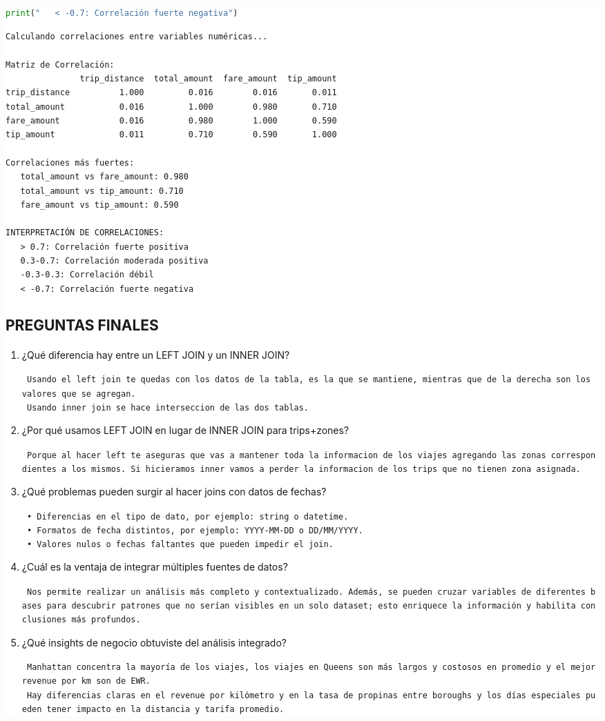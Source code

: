 ```python
print("   < -0.7: Correlación fuerte negativa")
```

    Calculando correlaciones entre variables numéricas...
    
    Matriz de Correlación:
                   trip_distance  total_amount  fare_amount  tip_amount
    trip_distance          1.000         0.016        0.016       0.011
    total_amount           0.016         1.000        0.980       0.710
    fare_amount            0.016         0.980        1.000       0.590
    tip_amount             0.011         0.710        0.590       1.000
    
    Correlaciones más fuertes:
       total_amount vs fare_amount: 0.980
       total_amount vs tip_amount: 0.710
       fare_amount vs tip_amount: 0.590
    
    INTERPRETACIÓN DE CORRELACIONES:
       > 0.7: Correlación fuerte positiva
       0.3-0.7: Correlación moderada positiva
       -0.3-0.3: Correlación débil
       < -0.7: Correlación fuerte negativa
    

## PREGUNTAS FINALES

1. ¿Qué diferencia hay entre un LEFT JOIN y un INNER JOIN?
        
        Usando el left join te quedas con los datos de la tabla, es la que se mantiene, mientras que de la derecha son los valores que se agregan. 
        Usando inner join se hace interseccion de las dos tablas. 

2. ¿Por qué usamos LEFT JOIN en lugar de INNER JOIN para trips+zones?
        
        Porque al hacer left te aseguras que vas a mantener toda la informacion de los viajes agregando las zonas correspondientes a los mismos. Si hicieramos inner vamos a perder la informacion de los trips que no tienen zona asignada. 

3. ¿Qué problemas pueden surgir al hacer joins con datos de fechas?
        
        • Diferencias en el tipo de dato, por ejemplo: string o datetime.
        • Formatos de fecha distintos, por ejemplo: YYYY-MM-DD o DD/MM/YYYY.
        • Valores nulos o fechas faltantes que pueden impedir el join.

4. ¿Cuál es la ventaja de integrar múltiples fuentes de datos?
        
        Nos permite realizar un análisis más completo y contextualizado. Además, se pueden cruzar variables de diferentes bases para descubrir patrones que no serían visibles en un solo dataset; esto enriquece la información y habilita conclusiones más profundos.

5. ¿Qué insights de negocio obtuviste del análisis integrado?
        
        Manhattan concentra la mayoría de los viajes, los viajes en Queens son más largos y costosos en promedio y el mejor revenue por km son de EWR. 
        Hay diferencias claras en el revenue por kilómetro y en la tasa de propinas entre boroughs y los días especiales pueden tener impacto en la distancia y tarifa promedio.